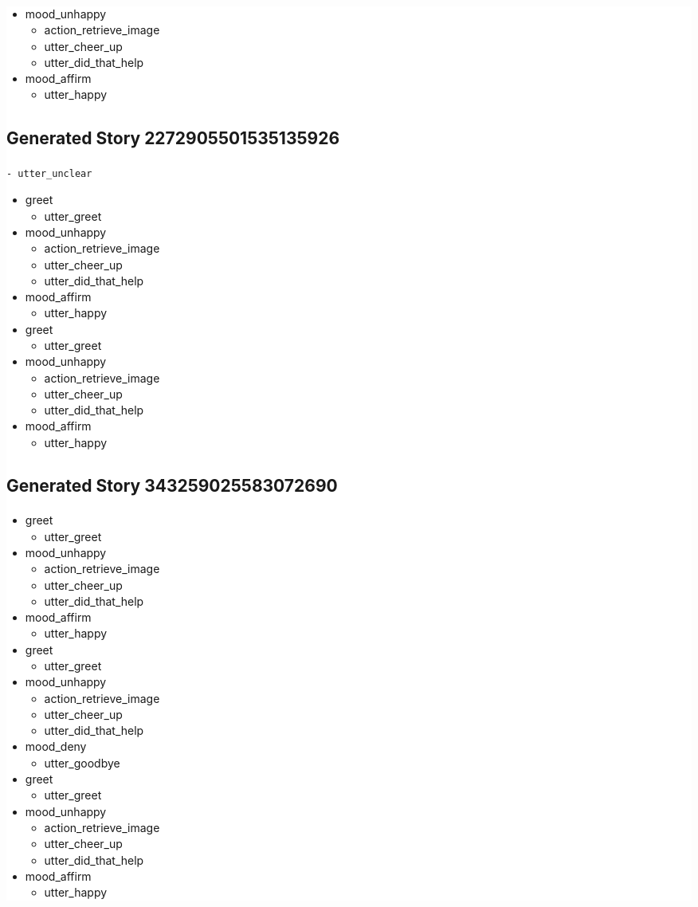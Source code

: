 * mood_unhappy
    - action_retrieve_image
    - utter_cheer_up
    - utter_did_that_help
* mood_affirm
    - utter_happy

## Generated Story 2272905501535135926
    - utter_unclear
* greet
    - utter_greet
* mood_unhappy
    - action_retrieve_image
    - utter_cheer_up
    - utter_did_that_help
* mood_affirm
    - utter_happy
* greet
    - utter_greet
* mood_unhappy
    - action_retrieve_image
    - utter_cheer_up
    - utter_did_that_help
* mood_affirm
    - utter_happy

## Generated Story 343259025583072690
* greet
    - utter_greet
* mood_unhappy
    - action_retrieve_image
    - utter_cheer_up
    - utter_did_that_help
* mood_affirm
    - utter_happy
* greet
    - utter_greet
* mood_unhappy
    - action_retrieve_image
    - utter_cheer_up
    - utter_did_that_help
* mood_deny
    - utter_goodbye
* greet
    - utter_greet
* mood_unhappy
    - action_retrieve_image
    - utter_cheer_up
    - utter_did_that_help
* mood_affirm
    - utter_happy
